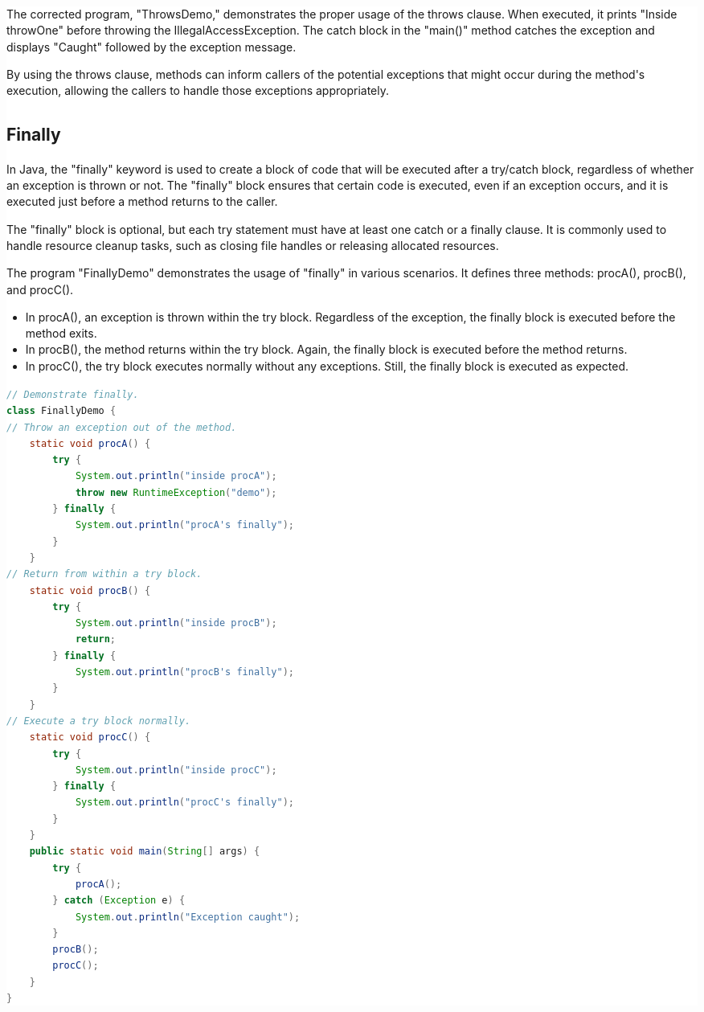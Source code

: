 The corrected program, "ThrowsDemo," demonstrates the proper usage of the throws clause. When executed, it prints "Inside throwOne" before throwing the IllegalAccessException. The catch block in the "main()" method catches the exception and displays "Caught" followed by the exception message.

By using the throws clause, methods can inform callers of the potential exceptions that might occur during the method's execution, allowing the callers to handle those exceptions appropriately.

## Finally
In Java, the "finally" keyword is used to create a block of code that will be executed after a try/catch block, regardless of whether an exception is thrown or not. The "finally" block ensures that certain code is executed, even if an exception occurs, and it is executed just before a method returns to the caller.

The "finally" block is optional, but each try statement must have at least one catch or a finally clause. It is commonly used to handle resource cleanup tasks, such as closing file handles or releasing allocated resources.

The program "FinallyDemo" demonstrates the usage of "finally" in various scenarios. It defines three methods: procA(), procB(), and procC().
- In procA(), an exception is thrown within the try block. Regardless of the exception, the finally block is executed before the method exits.
- In procB(), the method returns within the try block. Again, the finally block is executed before the method returns.
- In procC(), the try block executes normally without any exceptions. Still, the finally block is executed as expected.

```Java
// Demonstrate finally.
class FinallyDemo {
// Throw an exception out of the method.
	static void procA() {
		try {
			System.out.println("inside procA");
			throw new RuntimeException("demo");
		} finally {
			System.out.println("procA's finally");
		}
	}
// Return from within a try block.
	static void procB() {
		try {
			System.out.println("inside procB");
			return;
		} finally {
			System.out.println("procB's finally");
		}
	}
// Execute a try block normally.
	static void procC() {
		try {
			System.out.println("inside procC");
		} finally {
			System.out.println("procC's finally");
		}
	}
	public static void main(String[] args) {
		try {
			procA();
		} catch (Exception e) {
			System.out.println("Exception caught");
		}
		procB();
		procC();
	}
}
```